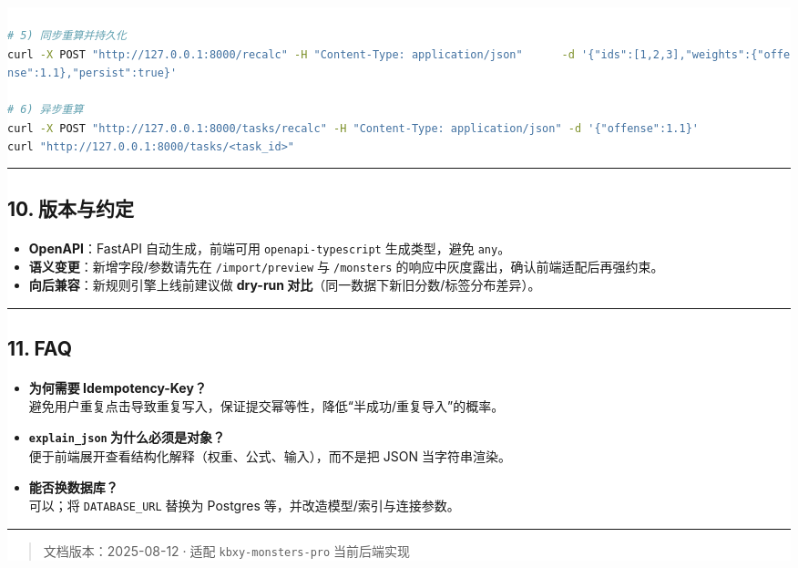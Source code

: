 ```bash

# 5) 同步重算并持久化
curl -X POST "http://127.0.0.1:8000/recalc" -H "Content-Type: application/json"      -d '{"ids":[1,2,3],"weights":{"offense":1.1},"persist":true}'

# 6) 异步重算
curl -X POST "http://127.0.0.1:8000/tasks/recalc" -H "Content-Type: application/json" -d '{"offense":1.1}'
curl "http://127.0.0.1:8000/tasks/<task_id>"
```

---

## 10. 版本与约定

- **OpenAPI**：FastAPI 自动生成，前端可用 `openapi-typescript` 生成类型，避免 `any`。  
- **语义变更**：新增字段/参数请先在 `/import/preview` 与 `/monsters` 的响应中灰度露出，确认前端适配后再强约束。  
- **向后兼容**：新规则引擎上线前建议做 **dry-run 对比**（同一数据下新旧分数/标签分布差异）。

---

## 11. FAQ

- **为何需要 Idempotency-Key？**  
  避免用户重复点击导致重复写入，保证提交幂等性，降低“半成功/重复导入”的概率。

- **`explain_json` 为什么必须是对象？**  
  便于前端展开查看结构化解释（权重、公式、输入），而不是把 JSON 当字符串渲染。

- **能否换数据库？**  
  可以；将 `DATABASE_URL` 替换为 Postgres 等，并改造模型/索引与连接参数。

---

> 文档版本：2025-08-12 · 适配 `kbxy-monsters-pro` 当前后端实现
